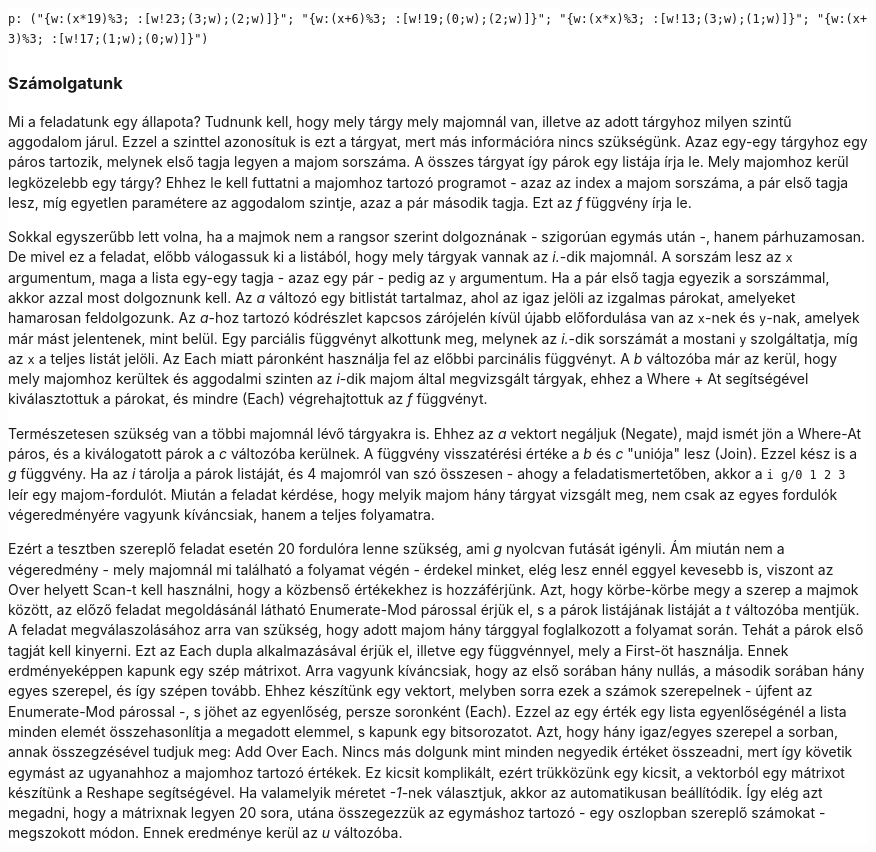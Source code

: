 ```kona
p: ("{w:(x*19)%3; :[w!23;(3;w);(2;w)]}"; "{w:(x+6)%3; :[w!19;(0;w);(2;w)]}"; "{w:(x*x)%3; :[w!13;(3;w);(1;w)]}"; "{w:(x+3)%3; :[w!17;(1;w);(0;w)]}")
```

### Számolgatunk

Mi a feladatunk egy állapota? Tudnunk kell, hogy mely tárgy mely majomnál van, illetve az adott tárgyhoz milyen szintű aggodalom járul. Ezzel a szinttel azonosítuk is ezt a tárgyat, mert más információra nincs szükségünk. Azaz egy-egy tárgyhoz egy páros tartozik, melynek első tagja legyen a majom sorszáma. A összes tárgyat így párok egy listája írja le. Mely majomhoz kerül legközelebb egy tárgy? Ehhez le kell futtatni a majomhoz tartozó programot - azaz az index a majom sorszáma, a pár első tagja lesz, míg egyetlen paramétere az aggodalom szintje, azaz a pár második tagja. Ezt az _f_ függvény írja le.

Sokkal egyszerűbb lett volna, ha a majmok nem a rangsor szerint dolgoznának - szigorúan egymás után -, hanem párhuzamosan. De mivel ez a feladat, előbb válogassuk ki a listából, hogy mely tárgyak vannak az _i._-dik majomnál. A sorszám lesz az `x` argumentum, maga a lista egy-egy tagja - azaz egy pár - pedig az `y` argumentum. Ha a pár első tagja egyezik a sorszámmal, akkor azzal most dolgoznunk kell. Az _a_ változó egy bitlistát tartalmaz, ahol az igaz jelöli az izgalmas párokat, amelyeket hamarosan feldolgozunk. Az _a_-hoz tartozó kódrészlet kapcsos zárójelén kívül újabb előfordulása van az `x`-nek és `y`-nak, amelyek már mást jelentenek, mint belül. Egy parciális függvényt alkottunk meg, melynek az _i._-dik sorszámát a mostani `y` szolgáltatja, míg az `x` a teljes listát jelöli. Az Each miatt páronként használja fel az előbbi parcinális függvényt. A _b_ változóba már az kerül, hogy mely majomhoz kerültek és aggodalmi szinten az _i_-dik majom által megvizsgált tárgyak, ehhez a Where + At segítségével kiválasztottuk a párokat, és mindre (Each) végrehajtottuk az _f_ függvényt.

Természetesen szükség van a többi majomnál lévő tárgyakra is. Ehhez az _a_ vektort negáljuk (Negate), majd ismét jön a Where-At páros, és a kiválogatott párok a _c_ változóba kerülnek. A függvény visszatérési értéke a _b_ és _c_ "uniója" lesz (Join). Ezzel kész is a _g_ függvény.
Ha az _i_ tárolja a párok listáját, és 4 majomról van szó összesen - ahogy a feladatismertetőben, akkor a   `i g/0 1 2 3` leír egy majom-fordulót.
Miután a feladat kérdése, hogy melyik majom hány tárgyat vizsgált meg, nem csak az egyes fordulók végeredményére vagyunk kíváncsiak, hanem a teljes folyamatra.

Ezért a tesztben szereplő feladat esetén 20 fordulóra lenne szükség, ami _g_ nyolcvan futását igényli. Ám miután nem a végeredmény - mely majomnál mi található a folyamat végén - érdekel minket, elég lesz ennél eggyel kevesebb is, viszont az Over helyett Scan-t kell használni, hogy a közbenső értékekhez is hozzáférjünk. Azt, hogy körbe-körbe megy a szerep a majmok között, az előző feladat megoldásánál látható Enumerate-Mod párossal érjük el, s a párok listájának listáját a _t_ változóba mentjük. A feladat megválaszolásához arra van szükség, hogy adott majom hány tárggyal foglalkozott a folyamat során. Tehát a párok első tagját kell kinyerni. Ezt az Each dupla alkalmazásával érjük el, illetve egy függvénnyel, mely a First-öt használja. Ennek erdményeképpen kapunk egy szép mátrixot. Arra vagyunk kíváncsiak, hogy az első sorában hány nullás, a második sorában hány egyes szerepel, és így szépen tovább. Ehhez készítünk egy vektort, melyben sorra ezek a számok szerepelnek - újfent az Enumerate-Mod párossal -, s jöhet az egyenlőség, persze soronként (Each). Ezzel az egy érték egy lista egyenlőségénél a lista minden elemét összehasonlítja a megadott elemmel, s kapunk egy bitsorozatot. Azt, hogy hány igaz/egyes szerepel a sorban, annak összegzésével tudjuk meg: Add Over Each. Nincs más dolgunk mint minden negyedik értéket összeadni, mert így követik egymást az ugyanahhoz a majomhoz tartozó értékek. Ez kicsit komplikált, ezért trükközünk egy kicsit, a vektorból egy mátrixot készítünk a Reshape segítségével. Ha valamelyik méretet _-1_-nek választjuk, akkor az automatikusan beállítódik. Így elég azt megadni, hogy a mátrixnak legyen 20 sora, utána összegezzük az egymáshoz tartozó - egy oszlopban szereplő számokat - megszokott módon. Ennek eredménye kerül az _u_ változóba.
